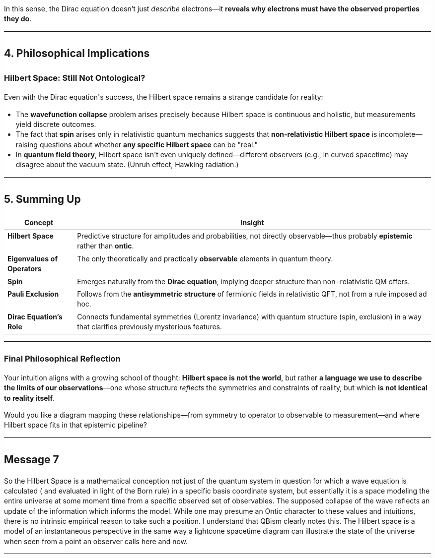 In this sense, the Dirac equation doesn’t just *describe* electrons—it **reveals why electrons must have the observed properties they do**.

---

## **4. Philosophical Implications**

### **Hilbert Space: Still Not Ontological?**

Even with the Dirac equation's success, the Hilbert space remains a strange candidate for reality:

- The **wavefunction collapse** problem arises precisely because Hilbert space is continuous and holistic, but measurements yield discrete outcomes.
- The fact that **spin** arises only in relativistic quantum mechanics suggests that **non-relativistic Hilbert space** is incomplete—raising questions about whether **any specific Hilbert space** can be "real."
- In **quantum field theory**, Hilbert space isn't even uniquely defined—different observers (e.g., in curved spacetime) may disagree about the vacuum state. (Unruh effect, Hawking radiation.)

---

## **5. Summing Up**

| Concept | Insight |
|--------|---------|
| **Hilbert Space** | Predictive structure for amplitudes and probabilities, not directly observable—thus probably **epistemic** rather than **ontic**. |
| **Eigenvalues of Operators** | The only theoretically and practically **observable** elements in quantum theory. |
| **Spin** | Emerges naturally from the **Dirac equation**, implying deeper structure than non-relativistic QM offers. |
| **Pauli Exclusion** | Follows from the **antisymmetric structure** of fermionic fields in relativistic QFT, not from a rule imposed ad hoc. |
| **Dirac Equation’s Role** | Connects fundamental symmetries (Lorentz invariance) with quantum structure (spin, exclusion) in a way that clarifies previously mysterious features. |

---

### Final Philosophical Reflection

Your intuition aligns with a growing school of thought: **Hilbert space is not the world**, but rather **a language we use to describe the limits of our observations**—one whose structure *reflects* the symmetries and constraints of reality, but which **is not identical to reality itself**.

Would you like a diagram mapping these relationships—from symmetry to operator to observable to measurement—and where Hilbert space fits in that epistemic pipeline?

---

## Message 7

So the Hilbert Space is a mathematical conception not just of the quantum system in question for which a wave equation is calculated ( and evaluated in light of the Born rule) in a specific basis coordinate system, but essentially it is a space modeling the entire universe at some moment time from a specific observed set of observables. The supposed collapse of the wave reflects an update of the information which informs the model. While one may presume an Ontic character to these values and intuitions, there is no intrinsic empirical reason to take such a position. I understand that QBism clearly notes this. The Hilbert space is a model of an instantaneous perspective in the same way a lightcone spacetime diagram can illustrate the state of the universe when seen from a point an observer calls here and now.

---